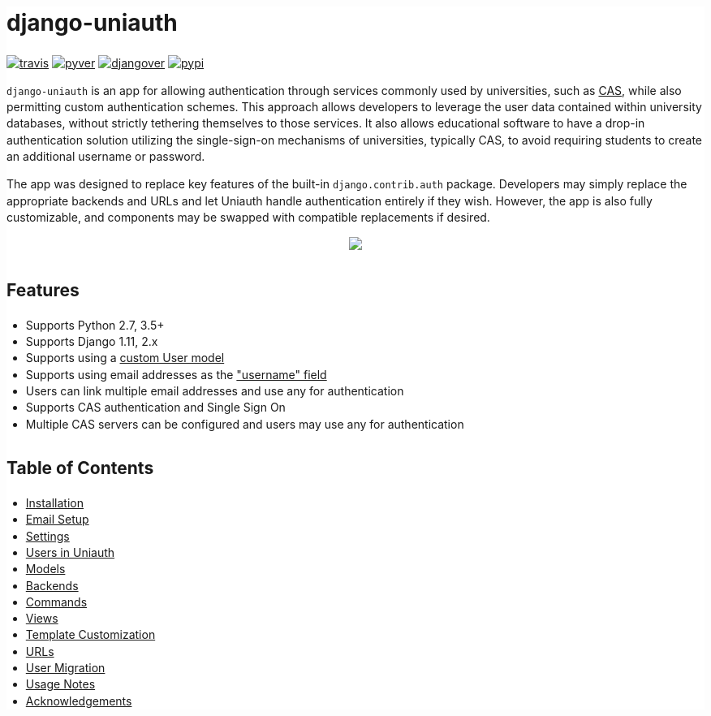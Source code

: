 # django-uniauth

[![travis][travis-image]][travis-url]
[![pyver][pyver-image]][pyver-url]
[![djangover][djangover-image]][djangover-url]
[![pypi][pypi-image]][pypi-url]

`django-uniauth` is an app for allowing authentication through services commonly used by universities, such as [CAS](https://www.apereo.org/projects/cas), while also permitting custom authentication schemes. This approach allows developers to leverage the user data contained within university databases, without strictly tethering themselves to those services. It also allows educational software to have a drop-in authentication solution utilizing the single-sign-on mechanisms of universities, typically CAS, to avoid requiring students to create an additional username or password.

The app was designed to replace key features of the built-in `django.contrib.auth` package. Developers may simply replace the appropriate backends and URLs and let Uniauth handle authentication entirely if they wish. However, the app is also fully customizable, and components may be swapped with compatible replacements if desired.

<p align="center">
  <img src="https://s3.amazonaws.com/uniauth/documentation/Login+Page.png" />
</p>

## Features

 - Supports Python 2.7, 3.5+
 - Supports Django 1.11, 2.x
 - Supports using a [custom User model](https://docs.djangoproject.com/en/2.1/topics/auth/customizing/#specifying-a-custom-user-model)
 - Supports using email addresses as the ["username" field](https://docs.djangoproject.com/en/2.1/topics/auth/customizing/#django.contrib.auth.models.CustomUser.USERNAME_FIELD)
 - Users can link multiple email addresses and use any for authentication
 - Supports CAS authentication and Single Sign On
 - Multiple CAS servers can be configured and users may use any for authentication

## Table of Contents

 - [Installation](https://github.com/lgoodridge/django-uniauth#installation)
 - [Email Setup](https://github.com/lgoodridge/django-uniauth#email-setup)
 - [Settings](https://github.com/lgoodridge/django-uniauth#settings)
 - [Users in Uniauth](https://github.com/lgoodridge/django-uniauth#users-in-uniauth)
 - [Models](https://github.com/lgoodridge/django-uniauth#models)
 - [Backends](https://github.com/lgoodridge/django-uniauth#backends)
 - [Commands](https://github.com/lgoodridge/django-uniauth#commands)
 - [Views](https://github.com/lgoodridge/django-uniauth#views)
 - [Template Customization](https://github.com/lgoodridge/django-uniauth#template-customization)
 - [URLs](https://github.com/lgoodridge/django-uniauth#urls)
 - [User Migration](https://github.com/lgoodridge/django-uniauth#user-migration)
 - [Usage Notes](https://github.com/lgoodridge/django-uniauth#usage-notes)
 - [Acknowledgements](https://github.com/lgoodridge/django-uniauth#acknowledgements)


[djangover-image]: https://img.shields.io/pypi/djversions/django-uniauth.svg?label=django
[djangover-url]: https://pypi.python.org/pypi/django-uniauth/
[license-image]: https://img.shields.io/github/license/lgoodridge/django-uniauth.svg
[license-url]: https://github.com/lgoodridge/django-uniauth/blob/master/LICENSE.md
[pypi-image]: https://img.shields.io/pypi/v/django-uniauth.svg
[pypi-url]: https://pypi.python.org/pypi/django-uniauth/
[pyver-image]: https://img.shields.io/pypi/pyversions/django-uniauth.svg
[pyver-url]: https://pypi.python.org/pypi/django-uniauth/
[status-image]: https://img.shields.io/pypi/status/django-uniauth.svg
[status-url]: https://pypi.python.org/pypi/django-uniauth/
[travis-image]: https://img.shields.io/travis/lgoodridge/django-uniauth.svg?style=flat
[travis-url]: https://travis-ci.com/lgoodridge/django-uniauth